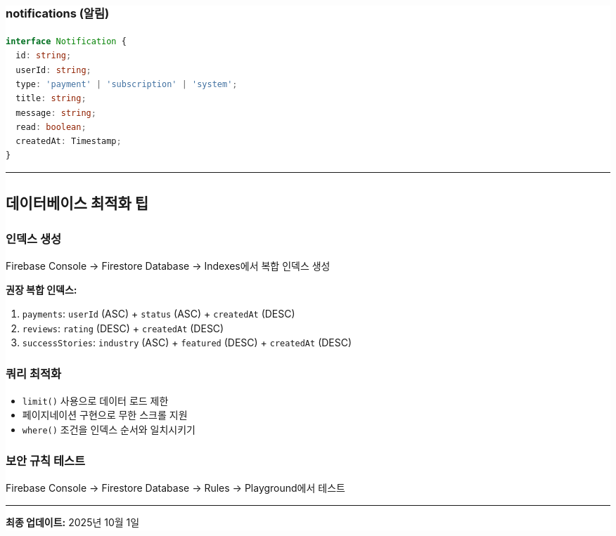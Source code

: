 ### notifications (알림)
```typescript
interface Notification {
  id: string;
  userId: string;
  type: 'payment' | 'subscription' | 'system';
  title: string;
  message: string;
  read: boolean;
  createdAt: Timestamp;
}
```

---

## 데이터베이스 최적화 팁

### 인덱스 생성
Firebase Console → Firestore Database → Indexes에서 복합 인덱스 생성

**권장 복합 인덱스:**
1. `payments`: `userId` (ASC) + `status` (ASC) + `createdAt` (DESC)
2. `reviews`: `rating` (DESC) + `createdAt` (DESC)
3. `successStories`: `industry` (ASC) + `featured` (DESC) + `createdAt` (DESC)

### 쿼리 최적화
- `limit()` 사용으로 데이터 로드 제한
- 페이지네이션 구현으로 무한 스크롤 지원
- `where()` 조건을 인덱스 순서와 일치시키기

### 보안 규칙 테스트
Firebase Console → Firestore Database → Rules → Playground에서 테스트

---

**최종 업데이트:** 2025년 10월 1일
